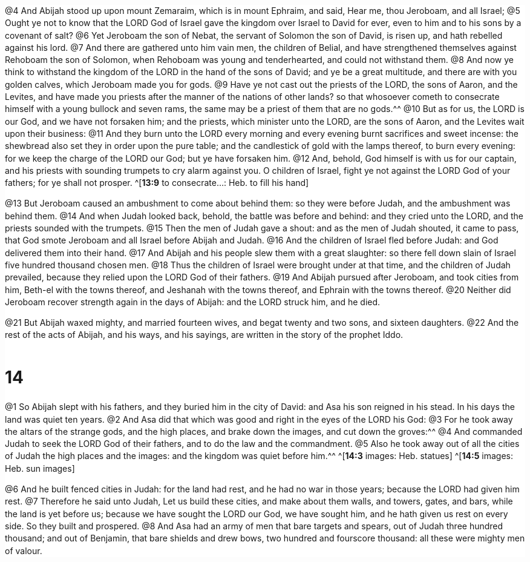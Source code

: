@4 And Abijah stood up upon mount Zemaraim, which is in mount Ephraim, and said, Hear me, thou Jeroboam, and all Israel; @5 Ought ye not to know that the LORD God of Israel gave the kingdom over Israel to David for ever, even to him and to his sons by a covenant of salt? @6 Yet Jeroboam the son of Nebat, the servant of Solomon the son of David, is risen up, and hath rebelled against his lord. @7 And there are gathered unto him vain men, the children of Belial, and have strengthened themselves against Rehoboam the son of Solomon, when Rehoboam was young and tenderhearted, and could not withstand them. @8 And now ye think to withstand the kingdom of the LORD in the hand of the sons of David; and ye be a great multitude, and there are with you golden calves, which Jeroboam made you for gods. @9 Have ye not cast out the priests of the LORD, the sons of Aaron, and the Levites, and have made you priests after the manner of the nations of other lands? so that whosoever cometh to consecrate himself with a young bullock and seven rams, the same may be a priest of them that are no gods.^^ @10 But as for us, the LORD is our God, and we have not forsaken him; and the priests, which minister unto the LORD, are the sons of Aaron, and the Levites wait upon their business: @11 And they burn unto the LORD every morning and every evening burnt sacrifices and sweet incense: the shewbread also set they in order upon the pure table; and the candlestick of gold with the lamps thereof, to burn every evening: for we keep the charge of the LORD our God; but ye have forsaken him. @12 And, behold, God himself is with us for our captain, and his priests with sounding trumpets to cry alarm against you. O children of Israel, fight ye not against the LORD God of your fathers; for ye shall not prosper. 
^[**13:9** to consecrate…: Heb. to fill his hand]

@13 But Jeroboam caused an ambushment to come about behind them: so they were before Judah, and the ambushment was behind them. @14 And when Judah looked back, behold, the battle was before and behind: and they cried unto the LORD, and the priests sounded with the trumpets. @15 Then the men of Judah gave a shout: and as the men of Judah shouted, it came to pass, that God smote Jeroboam and all Israel before Abijah and Judah. @16 And the children of Israel fled before Judah: and God delivered them into their hand. @17 And Abijah and his people slew them with a great slaughter: so there fell down slain of Israel five hundred thousand chosen men. @18 Thus the children of Israel were brought under at that time, and the children of Judah prevailed, because they relied upon the LORD God of their fathers. @19 And Abijah pursued after Jeroboam, and took cities from him, Beth-el with the towns thereof, and Jeshanah with the towns thereof, and Ephrain with the towns thereof. @20 Neither did Jeroboam recover strength again in the days of Abijah: and the LORD struck him, and he died. 

@21 But Abijah waxed mighty, and married fourteen wives, and begat twenty and two sons, and sixteen daughters. @22 And the rest of the acts of Abijah, and his ways, and his sayings, are written in the story of the prophet Iddo. 

# 14 
@1 So Abijah slept with his fathers, and they buried him in the city of David: and Asa his son reigned in his stead. In his days the land was quiet ten years. @2 And Asa did that which was good and right in the eyes of the LORD his God: @3 For he took away the altars of the strange gods, and the high places, and brake down the images, and cut down the groves:^^ @4 And commanded Judah to seek the LORD God of their fathers, and to do the law and the commandment. @5 Also he took away out of all the cities of Judah the high places and the images: and the kingdom was quiet before him.^^ 
^[**14:3** images: Heb. statues]
^[**14:5** images: Heb. sun images]

@6 And he built fenced cities in Judah: for the land had rest, and he had no war in those years; because the LORD had given him rest. @7 Therefore he said unto Judah, Let us build these cities, and make about them walls, and towers, gates, and bars, while the land is yet before us; because we have sought the LORD our God, we have sought him, and he hath given us rest on every side. So they built and prospered. @8 And Asa had an army of men that bare targets and spears, out of Judah three hundred thousand; and out of Benjamin, that bare shields and drew bows, two hundred and fourscore thousand: all these were mighty men of valour. 
